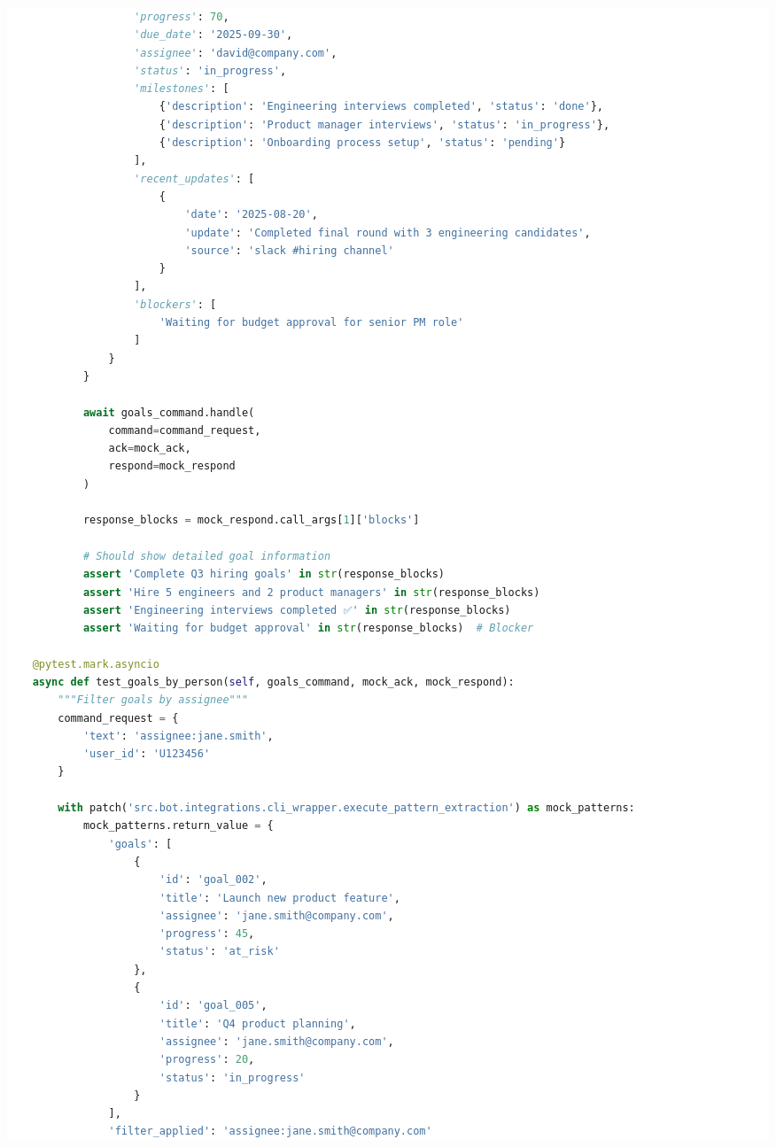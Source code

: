 ```python
                    'progress': 70,
                    'due_date': '2025-09-30',
                    'assignee': 'david@company.com',
                    'status': 'in_progress',
                    'milestones': [
                        {'description': 'Engineering interviews completed', 'status': 'done'},
                        {'description': 'Product manager interviews', 'status': 'in_progress'},
                        {'description': 'Onboarding process setup', 'status': 'pending'}
                    ],
                    'recent_updates': [
                        {
                            'date': '2025-08-20',
                            'update': 'Completed final round with 3 engineering candidates',
                            'source': 'slack #hiring channel'
                        }
                    ],
                    'blockers': [
                        'Waiting for budget approval for senior PM role'
                    ]
                }
            }
            
            await goals_command.handle(
                command=command_request,
                ack=mock_ack,
                respond=mock_respond
            )
            
            response_blocks = mock_respond.call_args[1]['blocks']
            
            # Should show detailed goal information
            assert 'Complete Q3 hiring goals' in str(response_blocks)
            assert 'Hire 5 engineers and 2 product managers' in str(response_blocks)
            assert 'Engineering interviews completed ✅' in str(response_blocks)
            assert 'Waiting for budget approval' in str(response_blocks)  # Blocker
    
    @pytest.mark.asyncio
    async def test_goals_by_person(self, goals_command, mock_ack, mock_respond):
        """Filter goals by assignee"""
        command_request = {
            'text': 'assignee:jane.smith',
            'user_id': 'U123456'
        }
        
        with patch('src.bot.integrations.cli_wrapper.execute_pattern_extraction') as mock_patterns:
            mock_patterns.return_value = {
                'goals': [
                    {
                        'id': 'goal_002',
                        'title': 'Launch new product feature',
                        'assignee': 'jane.smith@company.com',
                        'progress': 45,
                        'status': 'at_risk'
                    },
                    {
                        'id': 'goal_005',
                        'title': 'Q4 product planning',
                        'assignee': 'jane.smith@company.com',
                        'progress': 20,
                        'status': 'in_progress'
                    }
                ],
                'filter_applied': 'assignee:jane.smith@company.com'
```